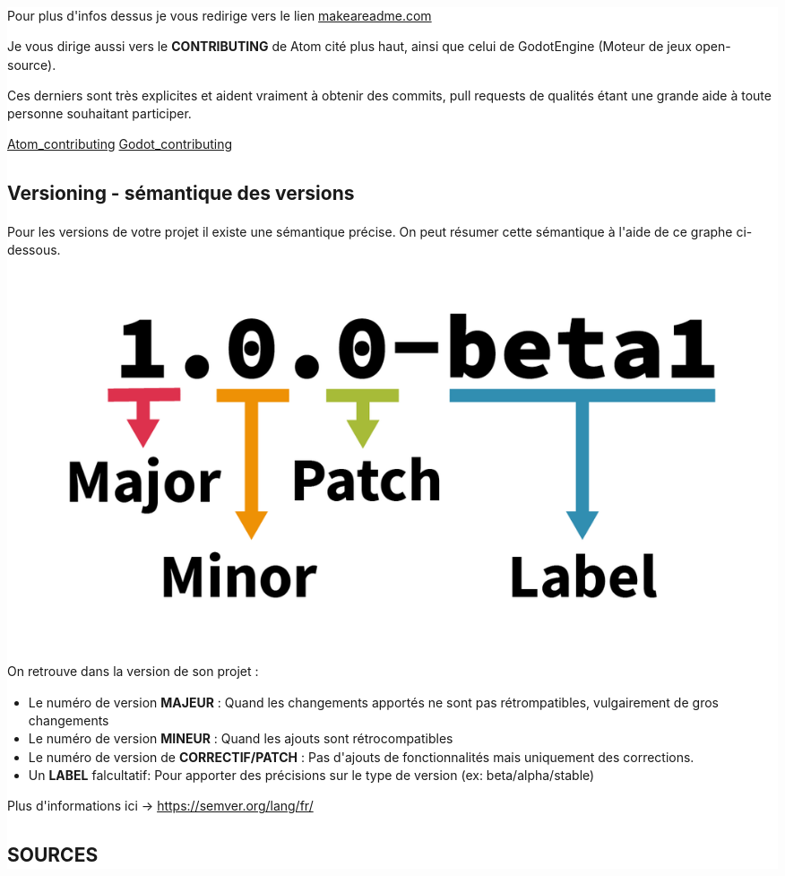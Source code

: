 Pour plus d'infos dessus je vous redirige vers le lien [makeareadme.com](makeareadme.com)

Je vous dirige aussi vers le **CONTRIBUTING** de Atom cité plus haut, ainsi que celui de GodotEngine (Moteur de jeux open-source).

Ces derniers sont très explicites et aident vraiment à obtenir des commits, pull requests de qualités étant une grande aide à toute personne souhaitant participer.

[Atom_contributing](https://github.com/atom/atom/blob/master/CONTRIBUTING.md)
[Godot_contributing](https://github.com/godotengine/godot/blob/master/CONTRIBUTING.md)

## Versioning - sémantique des versions

Pour les versions de votre projet il existe une sémantique précise.
On peut résumer cette sémantique à l'aide de ce graphe ci-dessous.

![Versioning](versioning.png)

On retrouve dans la version de son projet :

- Le numéro de version **MAJEUR** : Quand les changements apportés ne sont pas rétrompatibles, vulgairement de gros changements
- Le numéro de version **MINEUR** : Quand les ajouts sont rétrocompatibles
- Le numéro de version de **CORRECTIF/PATCH** : Pas d'ajouts de fonctionnalités mais uniquement des corrections.
- Un **LABEL** falcultatif: Pour apporter des précisions sur le type de version
  (ex: beta/alpha/stable)

Plus d'informations ici -> https://semver.org/lang/fr/

## SOURCES
